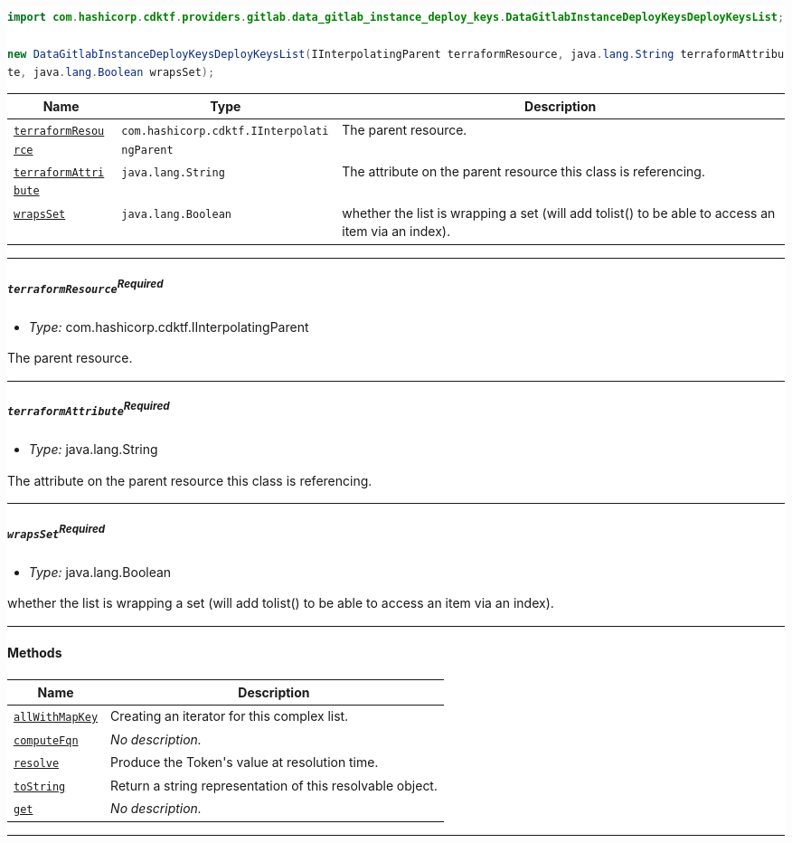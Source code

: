 ```java
import com.hashicorp.cdktf.providers.gitlab.data_gitlab_instance_deploy_keys.DataGitlabInstanceDeployKeysDeployKeysList;

new DataGitlabInstanceDeployKeysDeployKeysList(IInterpolatingParent terraformResource, java.lang.String terraformAttribute, java.lang.Boolean wrapsSet);
```

| **Name** | **Type** | **Description** |
| --- | --- | --- |
| <code><a href="#@cdktf/provider-gitlab.dataGitlabInstanceDeployKeys.DataGitlabInstanceDeployKeysDeployKeysList.Initializer.parameter.terraformResource">terraformResource</a></code> | <code>com.hashicorp.cdktf.IInterpolatingParent</code> | The parent resource. |
| <code><a href="#@cdktf/provider-gitlab.dataGitlabInstanceDeployKeys.DataGitlabInstanceDeployKeysDeployKeysList.Initializer.parameter.terraformAttribute">terraformAttribute</a></code> | <code>java.lang.String</code> | The attribute on the parent resource this class is referencing. |
| <code><a href="#@cdktf/provider-gitlab.dataGitlabInstanceDeployKeys.DataGitlabInstanceDeployKeysDeployKeysList.Initializer.parameter.wrapsSet">wrapsSet</a></code> | <code>java.lang.Boolean</code> | whether the list is wrapping a set (will add tolist() to be able to access an item via an index). |

---

##### `terraformResource`<sup>Required</sup> <a name="terraformResource" id="@cdktf/provider-gitlab.dataGitlabInstanceDeployKeys.DataGitlabInstanceDeployKeysDeployKeysList.Initializer.parameter.terraformResource"></a>

- *Type:* com.hashicorp.cdktf.IInterpolatingParent

The parent resource.

---

##### `terraformAttribute`<sup>Required</sup> <a name="terraformAttribute" id="@cdktf/provider-gitlab.dataGitlabInstanceDeployKeys.DataGitlabInstanceDeployKeysDeployKeysList.Initializer.parameter.terraformAttribute"></a>

- *Type:* java.lang.String

The attribute on the parent resource this class is referencing.

---

##### `wrapsSet`<sup>Required</sup> <a name="wrapsSet" id="@cdktf/provider-gitlab.dataGitlabInstanceDeployKeys.DataGitlabInstanceDeployKeysDeployKeysList.Initializer.parameter.wrapsSet"></a>

- *Type:* java.lang.Boolean

whether the list is wrapping a set (will add tolist() to be able to access an item via an index).

---

#### Methods <a name="Methods" id="Methods"></a>

| **Name** | **Description** |
| --- | --- |
| <code><a href="#@cdktf/provider-gitlab.dataGitlabInstanceDeployKeys.DataGitlabInstanceDeployKeysDeployKeysList.allWithMapKey">allWithMapKey</a></code> | Creating an iterator for this complex list. |
| <code><a href="#@cdktf/provider-gitlab.dataGitlabInstanceDeployKeys.DataGitlabInstanceDeployKeysDeployKeysList.computeFqn">computeFqn</a></code> | *No description.* |
| <code><a href="#@cdktf/provider-gitlab.dataGitlabInstanceDeployKeys.DataGitlabInstanceDeployKeysDeployKeysList.resolve">resolve</a></code> | Produce the Token's value at resolution time. |
| <code><a href="#@cdktf/provider-gitlab.dataGitlabInstanceDeployKeys.DataGitlabInstanceDeployKeysDeployKeysList.toString">toString</a></code> | Return a string representation of this resolvable object. |
| <code><a href="#@cdktf/provider-gitlab.dataGitlabInstanceDeployKeys.DataGitlabInstanceDeployKeysDeployKeysList.get">get</a></code> | *No description.* |

---